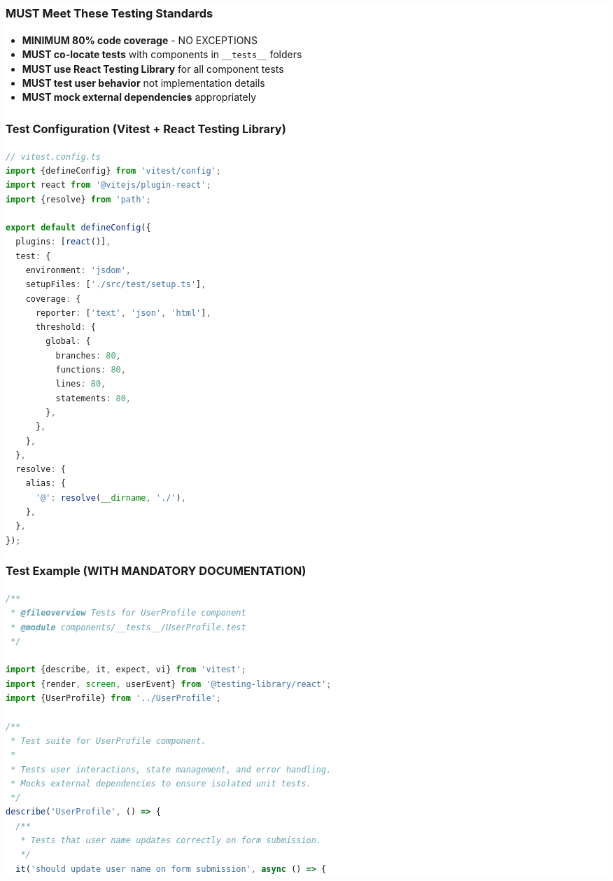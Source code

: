 ### MUST Meet These Testing Standards

- **MINIMUM 80% code coverage** - NO EXCEPTIONS
- **MUST co-locate tests** with components in `__tests__` folders
- **MUST use React Testing Library** for all component tests
- **MUST test user behavior** not implementation details
- **MUST mock external dependencies** appropriately

### Test Configuration (Vitest + React Testing Library)

```typescript
// vitest.config.ts
import {defineConfig} from 'vitest/config';
import react from '@vitejs/plugin-react';
import {resolve} from 'path';

export default defineConfig({
  plugins: [react()],
  test: {
    environment: 'jsdom',
    setupFiles: ['./src/test/setup.ts'],
    coverage: {
      reporter: ['text', 'json', 'html'],
      threshold: {
        global: {
          branches: 80,
          functions: 80,
          lines: 80,
          statements: 80,
        },
      },
    },
  },
  resolve: {
    alias: {
      '@': resolve(__dirname, './'),
    },
  },
});
```

### Test Example (WITH MANDATORY DOCUMENTATION)

```typescript
/**
 * @fileoverview Tests for UserProfile component
 * @module components/__tests__/UserProfile.test
 */

import {describe, it, expect, vi} from 'vitest';
import {render, screen, userEvent} from '@testing-library/react';
import {UserProfile} from '../UserProfile';

/**
 * Test suite for UserProfile component.
 *
 * Tests user interactions, state management, and error handling.
 * Mocks external dependencies to ensure isolated unit tests.
 */
describe('UserProfile', () => {
  /**
   * Tests that user name updates correctly on form submission.
   */
  it('should update user name on form submission', async () => {
```